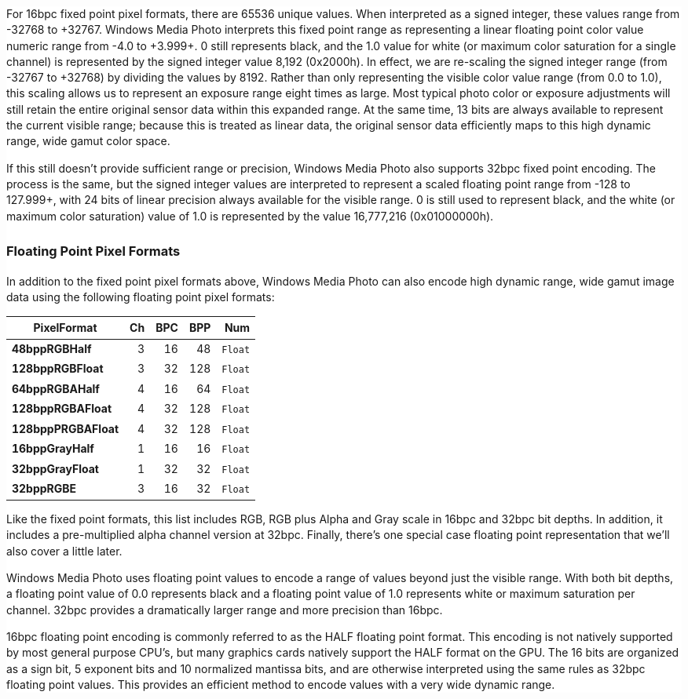 For 16bpc fixed point pixel formats, there are 65536 unique values. When interpreted as a signed integer, these values range from -32768 to +32767. Windows Media Photo interprets this fixed point range as representing a linear floating point color value numeric range from -4.0 to +3.999+. 0 still represents black, and the 1.0 value for white (or maximum color saturation for a single channel) is represented by the signed integer value 8,192 (0x2000h). In effect, we are re-scaling the signed integer range (from -32767 to +32768) by dividing the values by 8192. Rather than only representing the visible color value range (from 0.0 to 1.0), this scaling allows us to represent an exposure range eight times as large. Most typical photo color or exposure adjustments will still retain the entire original sensor data within this expanded range. At the same time, 13 bits are always available to represent the current visible range; because this is treated as linear data, the original sensor data efficiently maps to this high dynamic range, wide gamut color space.

If this still doesn’t provide sufficient range or precision, Windows Media Photo also supports 32bpc fixed point encoding. The process is the same, but the signed integer values are interpreted to represent a scaled floating point range from -128 to 127.999+, with 24 bits of linear precision always available for the visible range. 0 is still used to represent black, and the white (or maximum color saturation) value of 1.0 is represented by the value 16,777,216 (0x01000000h).


### Floating Point Pixel Formats
In addition to the fixed point pixel formats above, Windows Media Photo can also encode high dynamic range, wide gamut image data using the following floating point pixel formats:

| PixelFormat          | Ch | BPC | BPP | Num    |
|----------------------|---:|----:|----:|-------:|
| **48bppRGBHalf**     |  3 |  16 |  48 | `Float` |
| **128bppRGBFloat**   |  3 |  32 |  128 | `Float` |
| **64bppRGBAHalf**    |  4 |  16 |  64 | `Float` |
| **128bppRGBAFloat**  |  4 |  32 |  128 | `Float` |
| **128bppPRGBAFloat** |  4 |  32 |  128 | `Float` |
| **16bppGrayHalf**    |  1 |  16 |  16 | `Float` |
| **32bppGrayFloat**   |  1 |  32 |  32 | `Float` |
| **32bppRGBE**        |  3 |  16 |  32 | `Float` |

Like the fixed point formats, this list includes RGB, RGB plus Alpha and Gray scale in 16bpc and 32bpc bit depths. In addition, it includes a pre-multiplied alpha channel version at 32bpc. Finally, there’s one special case floating point representation that we’ll also cover a little later.

Windows Media Photo uses floating point values to encode a range of values beyond just the visible range. With both bit depths, a floating point value of 0.0 represents black and a floating point value of 1.0 represents white or maximum saturation per channel. 32bpc provides a dramatically larger range and more precision than 16bpc.

16bpc floating point encoding is commonly referred to as the HALF floating point format. This encoding is not natively supported by most general purpose CPU’s, but many graphics cards natively support the HALF format on the GPU. The 16 bits are organized as a sign bit, 5 exponent bits and 10 normalized mantissa bits, and are otherwise interpreted using the same rules as 32bpc floating point values. This provides an efficient method to encode values with a very wide dynamic range.
